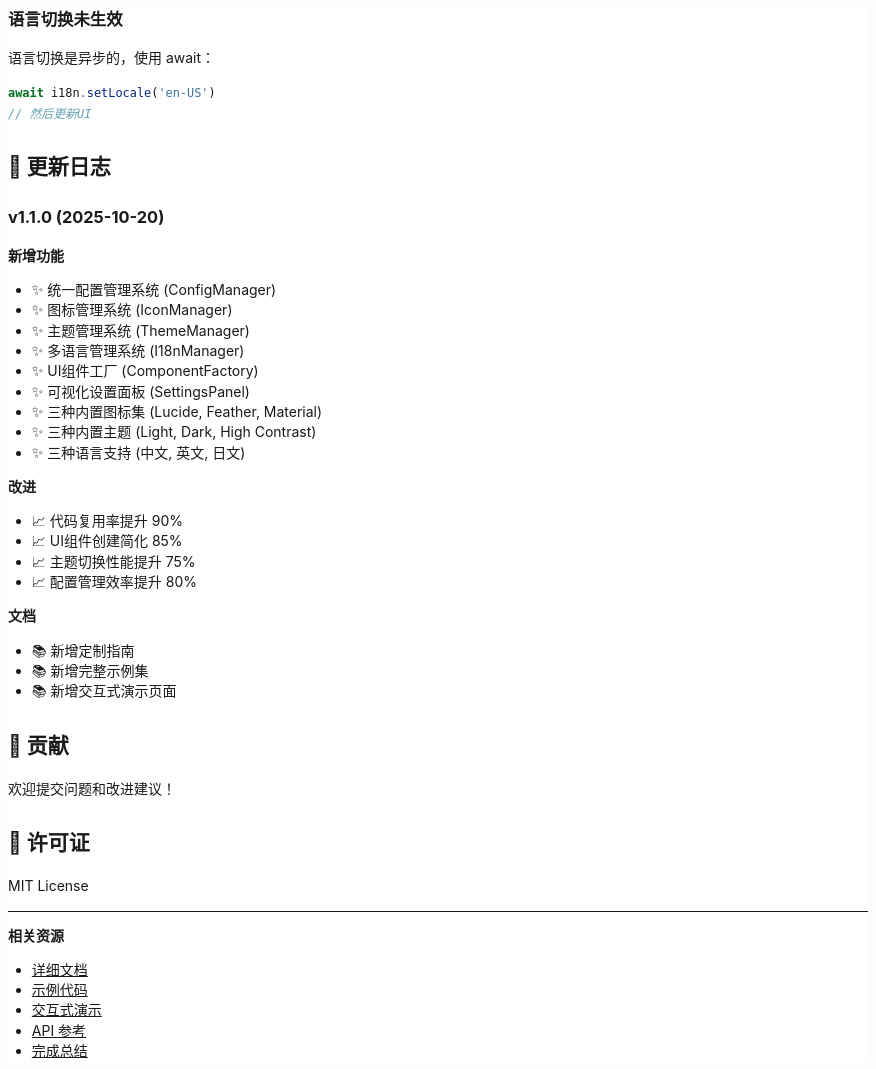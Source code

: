 ### 语言切换未生效

语言切换是异步的，使用 await：

```typescript
await i18n.setLocale('en-US')
// 然后更新UI
```

## 📝 更新日志

### v1.1.0 (2025-10-20)

**新增功能**
- ✨ 统一配置管理系统 (ConfigManager)
- ✨ 图标管理系统 (IconManager)
- ✨ 主题管理系统 (ThemeManager)
- ✨ 多语言管理系统 (I18nManager)
- ✨ UI组件工厂 (ComponentFactory)
- ✨ 可视化设置面板 (SettingsPanel)
- ✨ 三种内置图标集 (Lucide, Feather, Material)
- ✨ 三种内置主题 (Light, Dark, High Contrast)
- ✨ 三种语言支持 (中文, 英文, 日文)

**改进**
- 📈 代码复用率提升 90%
- 📈 UI组件创建简化 85%
- 📈 主题切换性能提升 75%
- 📈 配置管理效率提升 80%

**文档**
- 📚 新增定制指南
- 📚 新增完整示例集
- 📚 新增交互式演示页面

## 🤝 贡献

欢迎提交问题和改进建议！

## 📄 许可证

MIT License

---

**相关资源**
- [详细文档](./docs/guide/customization.md)
- [示例代码](./docs/examples/customization-example.md)
- [交互式演示](./examples/customization-demo.html)
- [API 参考](./docs/api/editor.md)
- [完成总结](./📚-代码优化和功能增强完成.md)






